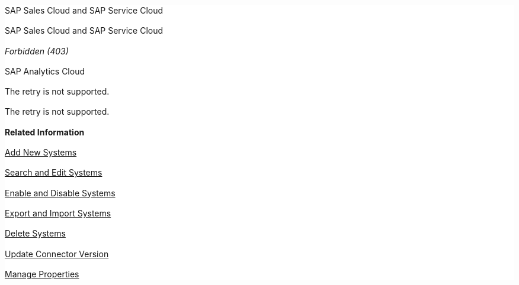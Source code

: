 
</td>
<td valign="top">

SAP Sales Cloud and SAP Service Cloud

</td>
<td valign="top">

SAP Sales Cloud and SAP Service Cloud

</td>
</tr>
<tr>
<td valign="top">

*Forbidden \(403\)*

</td>
<td valign="top">

SAP Analytics Cloud

</td>
<td valign="top">

The retry is not supported.

</td>
<td valign="top">

The retry is not supported.

</td>
</tr>
</table>

**Related Information**  


[Add New Systems](add-new-systems-bd214dc.md "You can add source, target, and proxy systems for your provisioning scenarios.")

[Search and Edit Systems](search-and-edit-systems-68a02be.md "You can search and edit source, target, and proxy systems in the Identity Provisioning user interface.")

[Enable and Disable Systems](enable-and-disable-systems-89da372.md "You can enable and disable source and target systems in Identity Provisioning.")

[Export and Import Systems](export-and-import-systems-1de7de0.md "You can export and import source, target and proxy systems in Identity Provisioning.")

[Delete Systems](delete-systems-3a37213.md "You can delete a source, target, or proxy system from Identity Provisioning.")

[Update Connector Version](update-connector-version-8558733.md "Update a connector version to allow your provisioning system to use a new API.")

[Manage Properties](manage-properties-4e2bc9d.md "You can add, delete and modify properties for a system in Identity Provisioning.")
